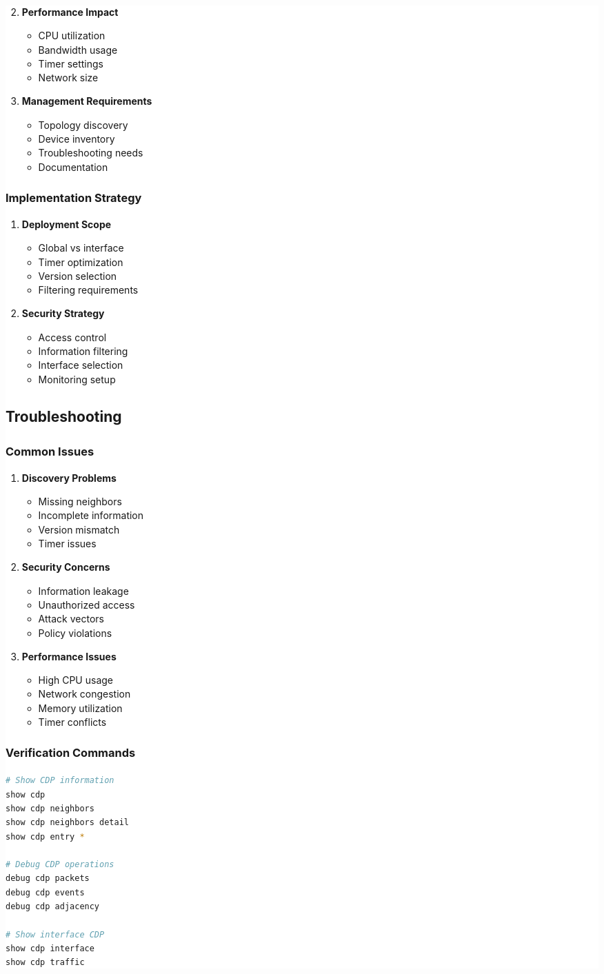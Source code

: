 2. **Performance Impact**
   - CPU utilization
   - Bandwidth usage
   - Timer settings
   - Network size

3. **Management Requirements**
   - Topology discovery
   - Device inventory
   - Troubleshooting needs
   - Documentation

### Implementation Strategy
1. **Deployment Scope**
   - Global vs interface
   - Timer optimization
   - Version selection
   - Filtering requirements

2. **Security Strategy**
   - Access control
   - Information filtering
   - Interface selection
   - Monitoring setup

## Troubleshooting

### Common Issues
1. **Discovery Problems**
   - Missing neighbors
   - Incomplete information
   - Version mismatch
   - Timer issues

2. **Security Concerns**
   - Information leakage
   - Unauthorized access
   - Attack vectors
   - Policy violations

3. **Performance Issues**
   - High CPU usage
   - Network congestion
   - Memory utilization
   - Timer conflicts

### Verification Commands
```bash
# Show CDP information
show cdp
show cdp neighbors
show cdp neighbors detail
show cdp entry *

# Debug CDP operations
debug cdp packets
debug cdp events
debug cdp adjacency

# Show interface CDP
show cdp interface
show cdp traffic
```
